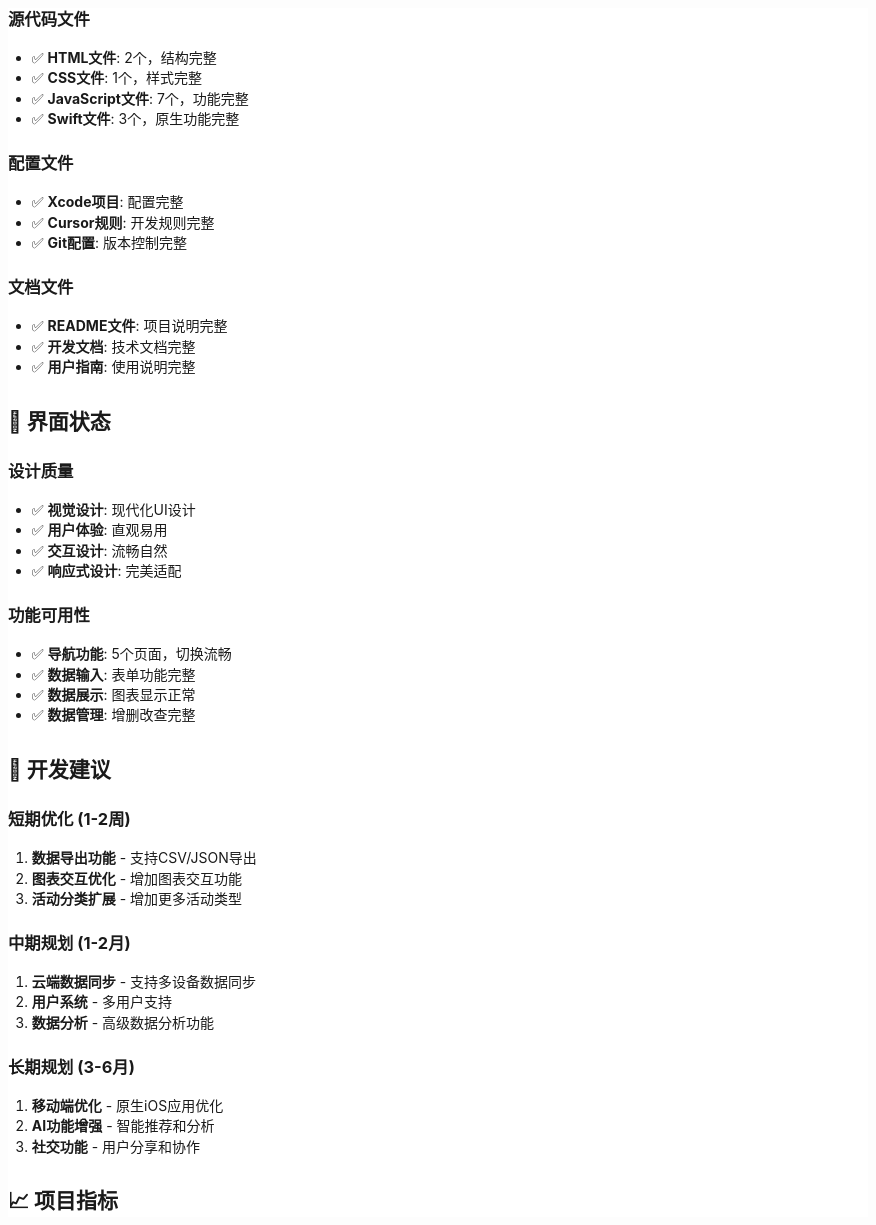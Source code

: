 ### 源代码文件
- ✅ **HTML文件**: 2个，结构完整
- ✅ **CSS文件**: 1个，样式完整
- ✅ **JavaScript文件**: 7个，功能完整
- ✅ **Swift文件**: 3个，原生功能完整

### 配置文件
- ✅ **Xcode项目**: 配置完整
- ✅ **Cursor规则**: 开发规则完整
- ✅ **Git配置**: 版本控制完整

### 文档文件
- ✅ **README文件**: 项目说明完整
- ✅ **开发文档**: 技术文档完整
- ✅ **用户指南**: 使用说明完整

## 🎨 界面状态

### 设计质量
- ✅ **视觉设计**: 现代化UI设计
- ✅ **用户体验**: 直观易用
- ✅ **交互设计**: 流畅自然
- ✅ **响应式设计**: 完美适配

### 功能可用性
- ✅ **导航功能**: 5个页面，切换流畅
- ✅ **数据输入**: 表单功能完整
- ✅ **数据展示**: 图表显示正常
- ✅ **数据管理**: 增删改查完整

## 🔮 开发建议

### 短期优化 (1-2周)
1. **数据导出功能** - 支持CSV/JSON导出
2. **图表交互优化** - 增加图表交互功能
3. **活动分类扩展** - 增加更多活动类型

### 中期规划 (1-2月)
1. **云端数据同步** - 支持多设备数据同步
2. **用户系统** - 多用户支持
3. **数据分析** - 高级数据分析功能

### 长期规划 (3-6月)
1. **移动端优化** - 原生iOS应用优化
2. **AI功能增强** - 智能推荐和分析
3. **社交功能** - 用户分享和协作

## 📈 项目指标
